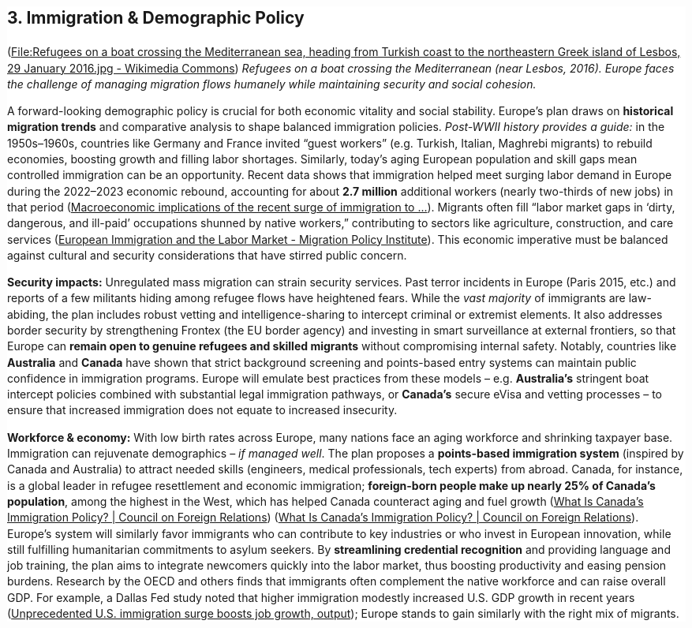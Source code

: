 ## 3. Immigration & Demographic Policy

([File:Refugees on a boat crossing the Mediterranean sea, heading from Turkish coast to the northeastern Greek island of Lesbos, 29 January 2016.jpg - Wikimedia Commons](https://commons.wikimedia.org/wiki/File:Refugees_on_a_boat_crossing_the_Mediterranean_sea,_heading_from_Turkish_coast_to_the_northeastern_Greek_island_of_Lesbos,_29_January_2016.jpg)) _Refugees on a boat crossing the Mediterranean (near Lesbos, 2016). Europe faces the challenge of managing migration flows humanely while maintaining security and social cohesion._

A forward-looking demographic policy is crucial for both economic vitality and social stability. Europe’s plan draws on **historical migration trends** and comparative analysis to shape balanced immigration policies. _Post-WWII history provides a guide:_ in the 1950s–1960s, countries like Germany and France invited “guest workers” (e.g. Turkish, Italian, Maghrebi migrants) to rebuild economies, boosting growth and filling labor shortages. Similarly, today’s aging European population and skill gaps mean controlled immigration can be an opportunity. Recent data shows that immigration helped meet surging labor demand in Europe during the 2022–2023 economic rebound, accounting for about **2.7 million** additional workers (nearly two-thirds of new jobs) in that period ([Macroeconomic implications of the recent surge of immigration to ...](https://cepr.org/voxeu/columns/macroeconomic-implications-recent-surge-immigration-eu#:~:text=,of%20the%20EU)). Migrants often fill “labor market gaps in ‘dirty, dangerous, and ill-paid’ occupations shunned by native workers,” contributing to sectors like agriculture, construction, and care services ([European Immigration and the Labor Market - Migration Policy Institute](https://www.migrationpolicy.org/research/european-immigration-and-labor-market#:~:text=Institute%20www,paid%E2%80%9D%20occupations%20shunned)). This economic imperative must be balanced against cultural and security considerations that have stirred public concern.

**Security impacts:** Unregulated mass migration can strain security services. Past terror incidents in Europe (Paris 2015, etc.) and reports of a few militants hiding among refugee flows have heightened fears. While the _vast majority_ of immigrants are law-abiding, the plan includes robust vetting and intelligence-sharing to intercept criminal or extremist elements. It also addresses border security by strengthening Frontex (the EU border agency) and investing in smart surveillance at external frontiers, so that Europe can **remain open to genuine refugees and skilled migrants** without compromising internal safety. Notably, countries like **Australia** and **Canada** have shown that strict background screening and points-based entry systems can maintain public confidence in immigration programs. Europe will emulate best practices from these models – e.g. **Australia’s** stringent boat intercept policies combined with substantial legal immigration pathways, or **Canada’s** secure eVisa and vetting processes – to ensure that increased immigration does not equate to increased insecurity.

**Workforce & economy:** With low birth rates across Europe, many nations face an aging workforce and shrinking taxpayer base. Immigration can rejuvenate demographics – _if managed well_. The plan proposes a **points-based immigration system** (inspired by Canada and Australia) to attract needed skills (engineers, medical professionals, tech experts) from abroad. Canada, for instance, is a global leader in refugee resettlement and economic immigration; **foreign-born people make up nearly 25% of Canada’s population**, among the highest in the West, which has helped Canada counteract aging and fuel growth ([What Is Canada’s Immigration Policy? | Council on Foreign Relations](https://www.cfr.org/backgrounder/what-canadas-immigration-policy#:~:text=immigrants%20and%20valuing%20multiculturalism.%20Foreign,fuel%20economic%20growth%2C%20though%20some)) ([What Is Canada’s Immigration Policy? | Council on Foreign Relations](https://www.cfr.org/backgrounder/what-canadas-immigration-policy#:~:text=of%20the%20highest%20ratios%20for,on%20housing%20and%20social%20services)). Europe’s system will similarly favor immigrants who can contribute to key industries or who invest in European innovation, while still fulfilling humanitarian commitments to asylum seekers. By **streamlining credential recognition** and providing language and job training, the plan aims to integrate newcomers quickly into the labor market, thus boosting productivity and easing pension burdens. Research by the OECD and others finds that immigrants often complement the native workforce and can raise overall GDP. For example, a Dallas Fed study noted that higher immigration modestly increased U.S. GDP growth in recent years ([Unprecedented U.S. immigration surge boosts job growth, output](https://www.dallasfed.org/research/economics/2024/0702#:~:text=Unprecedented%20U,in%202022%20and%202023)); Europe stands to gain similarly with the right mix of migrants.
